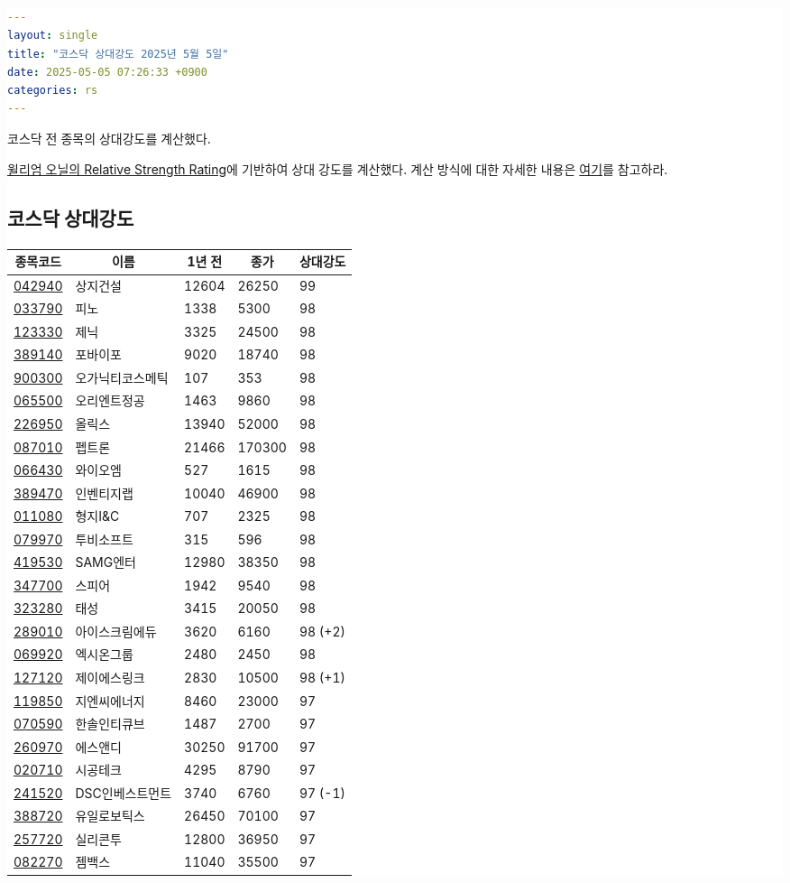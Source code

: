 ```yaml
---
layout: single
title: "코스닥 상대강도 2025년 5월 5일"
date: 2025-05-05 07:26:33 +0900
categories: rs
---
```

코스닥 전 종목의 상대강도를 계산했다.

[윌리엄 오닐의 Relative Strength Rating](https://www.williamoneil.com/proprietary-ratings-and-rankings/)에 기반하여 상대 강도를 계산했다.
계산 방식에 대한 자세한 내용은 [여기](https://dalinaum.github.io/investment/2024/08/26/how-i-calculated-relative-strength.html)를 참고하라.

## 코스닥 상대강도

|종목코드|이름|1년 전|종가|상대강도|
|------|---|-----|--|------|
|[042940](https://finance.daum.net/quotes/A042940)|상지건설|12604|26250|99 |
|[033790](https://finance.daum.net/quotes/A033790)|피노|1338|5300|98 |
|[123330](https://finance.daum.net/quotes/A123330)|제닉|3325|24500|98 |
|[389140](https://finance.daum.net/quotes/A389140)|포바이포|9020|18740|98 |
|[900300](https://finance.daum.net/quotes/A900300)|오가닉티코스메틱|107|353|98 |
|[065500](https://finance.daum.net/quotes/A065500)|오리엔트정공|1463|9860|98 |
|[226950](https://finance.daum.net/quotes/A226950)|올릭스|13940|52000|98 |
|[087010](https://finance.daum.net/quotes/A087010)|펩트론|21466|170300|98 |
|[066430](https://finance.daum.net/quotes/A066430)|와이오엠|527|1615|98 |
|[389470](https://finance.daum.net/quotes/A389470)|인벤티지랩|10040|46900|98 |
|[011080](https://finance.daum.net/quotes/A011080)|형지I&C|707|2325|98 |
|[079970](https://finance.daum.net/quotes/A079970)|투비소프트|315|596|98 |
|[419530](https://finance.daum.net/quotes/A419530)|SAMG엔터|12980|38350|98 |
|[347700](https://finance.daum.net/quotes/A347700)|스피어|1942|9540|98 |
|[323280](https://finance.daum.net/quotes/A323280)|태성|3415|20050|98 |
|[289010](https://finance.daum.net/quotes/A289010)|아이스크림에듀|3620|6160|98 (+2)|
|[069920](https://finance.daum.net/quotes/A069920)|엑시온그룹|2480|2450|98 |
|[127120](https://finance.daum.net/quotes/A127120)|제이에스링크|2830|10500|98 (+1)|
|[119850](https://finance.daum.net/quotes/A119850)|지엔씨에너지|8460|23000|97 |
|[070590](https://finance.daum.net/quotes/A070590)|한솔인티큐브|1487|2700|97 |
|[260970](https://finance.daum.net/quotes/A260970)|에스앤디|30250|91700|97 |
|[020710](https://finance.daum.net/quotes/A020710)|시공테크|4295|8790|97 |
|[241520](https://finance.daum.net/quotes/A241520)|DSC인베스트먼트|3740|6760|97 (-1)|
|[388720](https://finance.daum.net/quotes/A388720)|유일로보틱스|26450|70100|97 |
|[257720](https://finance.daum.net/quotes/A257720)|실리콘투|12800|36950|97 |
|[082270](https://finance.daum.net/quotes/A082270)|젬백스|11040|35500|97 |